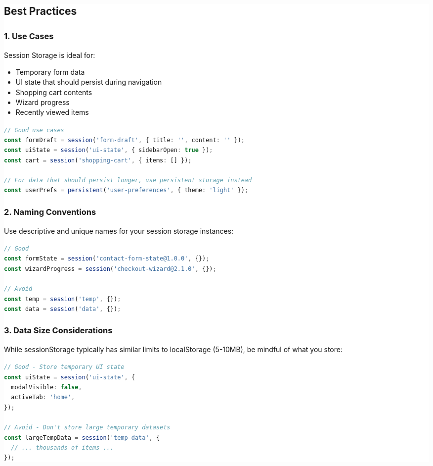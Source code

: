 ## **Best Practices**

### **1. Use Cases**

Session Storage is ideal for:

- Temporary form data
- UI state that should persist during navigation
- Shopping cart contents
- Wizard progress
- Recently viewed items

```typescript
// Good use cases
const formDraft = session('form-draft', { title: '', content: '' });
const uiState = session('ui-state', { sidebarOpen: true });
const cart = session('shopping-cart', { items: [] });

// For data that should persist longer, use persistent storage instead
const userPrefs = persistent('user-preferences', { theme: 'light' });
```

### **2. Naming Conventions**

Use descriptive and unique names for your session storage instances:

```typescript
// Good
const formState = session('contact-form-state@1.0.0', {});
const wizardProgress = session('checkout-wizard@2.1.0', {});

// Avoid
const temp = session('temp', {});
const data = session('data', {});
```

### **3. Data Size Considerations**

While sessionStorage typically has similar limits to localStorage (5-10MB), be mindful of what you store:

```typescript
// Good - Store temporary UI state
const uiState = session('ui-state', {
  modalVisible: false,
  activeTab: 'home',
});

// Avoid - Don't store large temporary datasets
const largeTempData = session('temp-data', {
  // ... thousands of items ...
});
```
